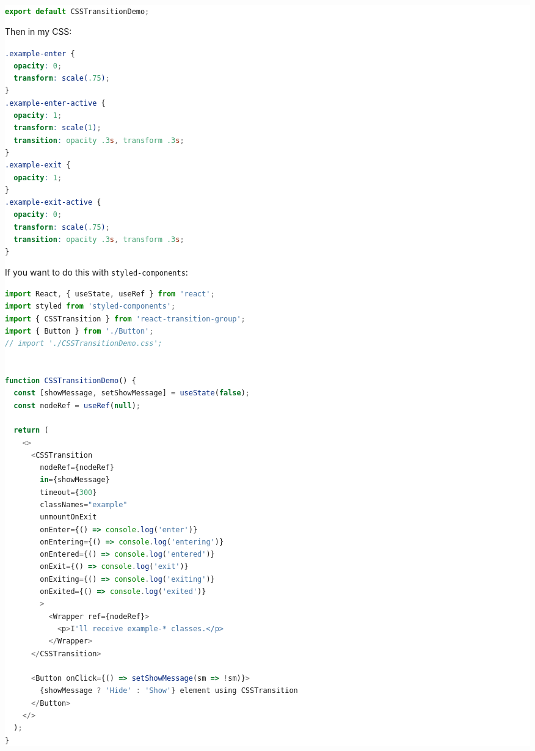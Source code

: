 ```javascript
export default CSSTransitionDemo;
```

Then in my CSS:

```css
.example-enter {
  opacity: 0;
  transform: scale(.75);
}
.example-enter-active {
  opacity: 1;
  transform: scale(1);
  transition: opacity .3s, transform .3s;
}
.example-exit {
  opacity: 1;
}
.example-exit-active {
  opacity: 0;
  transform: scale(.75);
  transition: opacity .3s, transform .3s;
}
```

If you want to do this with `styled-components`:

```javascript
import React, { useState, useRef } from 'react';
import styled from 'styled-components';
import { CSSTransition } from 'react-transition-group';
import { Button } from './Button';
// import './CSSTransitionDemo.css';


function CSSTransitionDemo() {
  const [showMessage, setShowMessage] = useState(false);
  const nodeRef = useRef(null);

  return (
    <>
      <CSSTransition
        nodeRef={nodeRef}
        in={showMessage}
        timeout={300}
        classNames="example"
        unmountOnExit
        onEnter={() => console.log('enter')}
        onEntering={() => console.log('entering')}
        onEntered={() => console.log('entered')}
        onExit={() => console.log('exit')}
        onExiting={() => console.log('exiting')}
        onExited={() => console.log('exited')}
        >
          <Wrapper ref={nodeRef}>
            <p>I'll receive example-* classes.</p>
          </Wrapper>
      </CSSTransition>

      <Button onClick={() => setShowMessage(sm => !sm)}>
        {showMessage ? 'Hide' : 'Show'} element using CSSTransition
      </Button>
    </>
  );
}
```